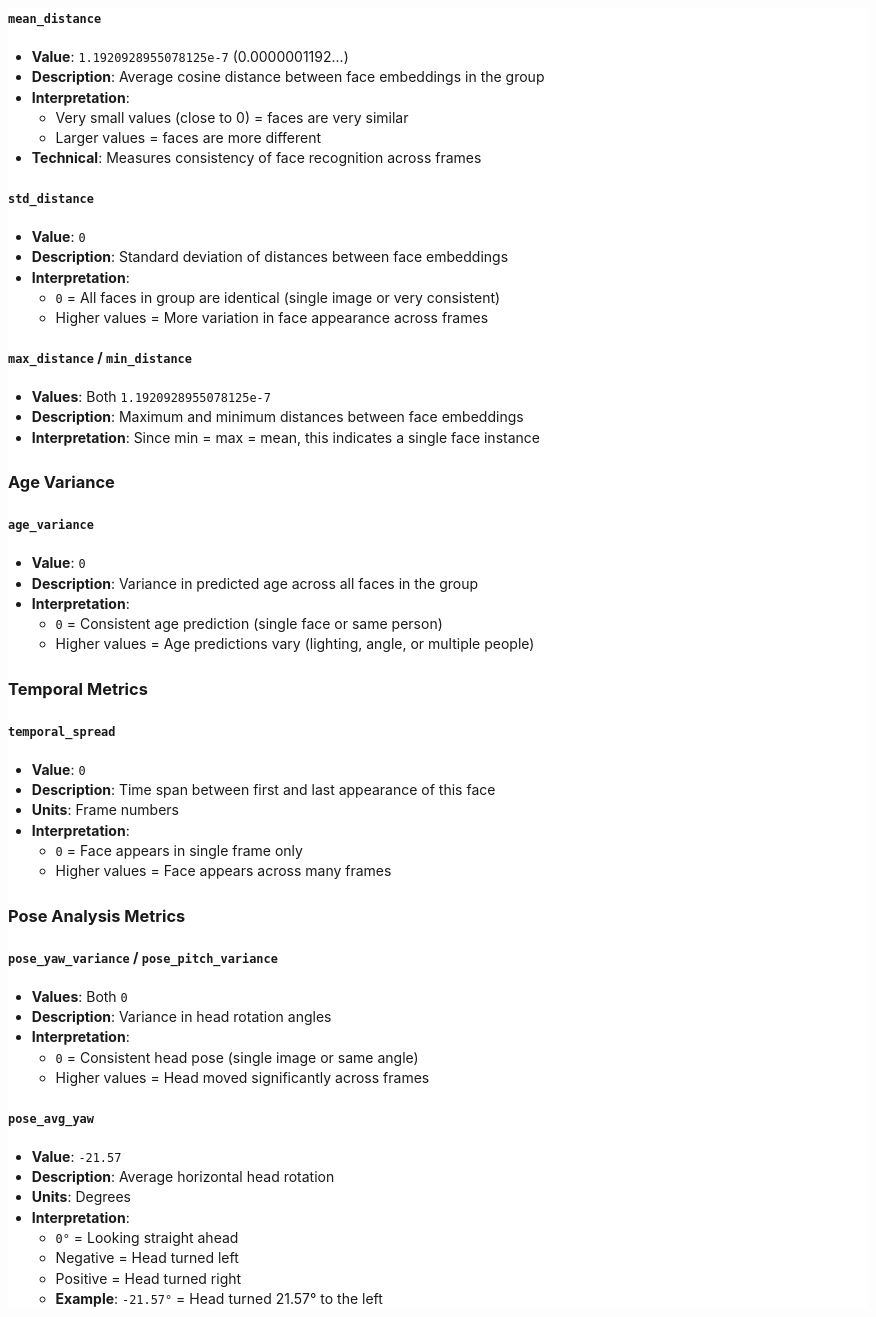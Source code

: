#### `mean_distance`
- **Value**: `1.1920928955078125e-7` (0.0000001192...)
- **Description**: Average cosine distance between face embeddings in the group
- **Interpretation**: 
  - Very small values (close to 0) = faces are very similar
  - Larger values = faces are more different
- **Technical**: Measures consistency of face recognition across frames

#### `std_distance`
- **Value**: `0`
- **Description**: Standard deviation of distances between face embeddings
- **Interpretation**:
  - `0` = All faces in group are identical (single image or very consistent)
  - Higher values = More variation in face appearance across frames

#### `max_distance` / `min_distance`
- **Values**: Both `1.1920928955078125e-7`
- **Description**: Maximum and minimum distances between face embeddings
- **Interpretation**: Since min = max = mean, this indicates a single face instance

### Age Variance

#### `age_variance`
- **Value**: `0`
- **Description**: Variance in predicted age across all faces in the group
- **Interpretation**:
  - `0` = Consistent age prediction (single face or same person)
  - Higher values = Age predictions vary (lighting, angle, or multiple people)

### Temporal Metrics

#### `temporal_spread`
- **Value**: `0`
- **Description**: Time span between first and last appearance of this face
- **Units**: Frame numbers
- **Interpretation**:
  - `0` = Face appears in single frame only
  - Higher values = Face appears across many frames

### Pose Analysis Metrics

#### `pose_yaw_variance` / `pose_pitch_variance`
- **Values**: Both `0`
- **Description**: Variance in head rotation angles
- **Interpretation**:
  - `0` = Consistent head pose (single image or same angle)
  - Higher values = Head moved significantly across frames

#### `pose_avg_yaw`
- **Value**: `-21.57`
- **Description**: Average horizontal head rotation
- **Units**: Degrees
- **Interpretation**:
  - `0°` = Looking straight ahead
  - Negative = Head turned left
  - Positive = Head turned right
  - **Example**: `-21.57°` = Head turned 21.57° to the left
